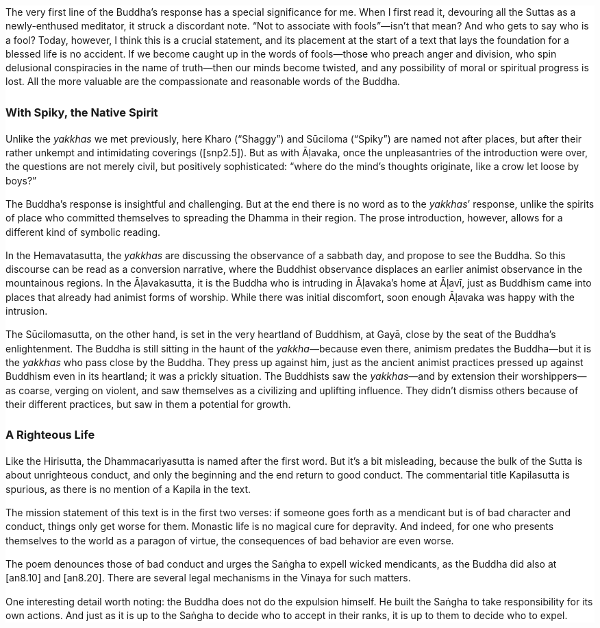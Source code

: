 The very first line of the Buddha’s response has a special significance for me. When I first read it, devouring all the Suttas as a newly-enthused meditator, it struck a discordant note. “Not to associate with fools”—isn’t that mean? And who gets to say who is a fool? Today, however, I think this is a crucial statement, and its placement at the start of a text that lays the foundation for a blessed life is no accident. If we become caught up in the words of fools—those who preach anger and division, who spin delusional conspiracies in the name of truth—then our minds become twisted, and any possibility of moral or spiritual progress is lost. All the more valuable are the compassionate and reasonable words of the Buddha.

### With Spiky, the Native Spirit

Unlike the _yakkhas_ we met previously, here Kharo (“Shaggy”) and Sūciloma (“Spiky”) are named not after places, but after their rather unkempt and intimidating coverings ([snp2.5]). But as with Āḷavaka, once the unpleasantries of the introduction were over, the questions are not merely civil, but positively sophisticated: “where do the mind’s thoughts originate, like a crow let loose by boys?”

The Buddha’s response is insightful and challenging. But at the end there is no word as to the _yakkhas_’ response, unlike the spirits of place who committed themselves to spreading the Dhamma in their region. The prose introduction, however, allows for a different kind of symbolic reading.

In the Hemavatasutta, the _yakkhas_ are discussing the observance of a sabbath day, and propose to see the Buddha. So this discourse can be read as a conversion narrative, where the Buddhist observance displaces an earlier animist observance in the mountainous regions. In the Āḷavakasutta, it is the Buddha who is intruding in Āḷavaka’s home at Āḷavī, just as Buddhism came into places that already had animist forms of worship. While there was initial discomfort, soon enough Āḷavaka was happy with the intrusion. 

The Sūcilomasutta, on the other hand, is set in the very heartland of Buddhism, at Gayā, close by the seat of the Buddha’s enlightenment. The Buddha is still sitting in the haunt of the _yakkha_—because even there, animism predates the Buddha—but it is the _yakkhas_ who pass close by the Buddha. They press up against him, just as the ancient animist practices pressed up against Buddhism even in its heartland; it was a prickly situation. The Buddhists saw the _yakkhas_—and by extension their worshippers—as coarse, verging on violent, and saw themselves as a civilizing and uplifting influence. They didn’t dismiss others because of their different practices, but saw in them a potential for growth.

### A Righteous Life

Like the Hirisutta, the Dhammacariyasutta is named after the first word. But it’s a bit misleading, because the bulk of the Sutta is about unrighteous conduct, and only the beginning and the end return to good conduct. The commentarial title Kapilasutta is spurious, as there is no mention of a Kapila in the text. 

The mission statement of this text is in the first two verses: if someone goes forth as a mendicant but is of bad character and conduct, things only get worse for them. Monastic life is no magical cure for depravity. And indeed, for one who presents themselves to the world as a paragon of virtue, the consequences of bad behavior are even worse.

The poem denounces those of bad conduct and urges the Saṅgha to expell wicked mendicants, as the Buddha did also at [an8.10] and [an8.20]. There are several legal mechanisms in the Vinaya for such matters. 

One interesting detail worth noting: the Buddha does not do the expulsion himself. He built the Saṅgha to take responsibility for its own actions. And just as it is up to the Saṅgha to decide who to accept in their ranks, it is up to them to decide who to expel. 
